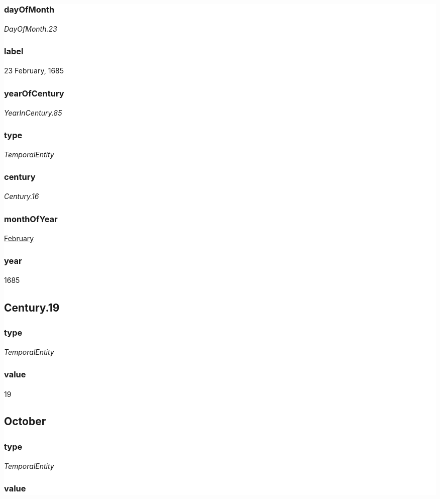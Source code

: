 ### dayOfMonth


*DayOfMonth.23*

### label


23 February, 1685

### yearOfCentury


*YearInCentury.85*

### type


*TemporalEntity*

### century


*Century.16*

### monthOfYear


[February](#February)

### year


1685

## Century.19

### type


*TemporalEntity*

### value


19

## October

### type


*TemporalEntity*

### value
